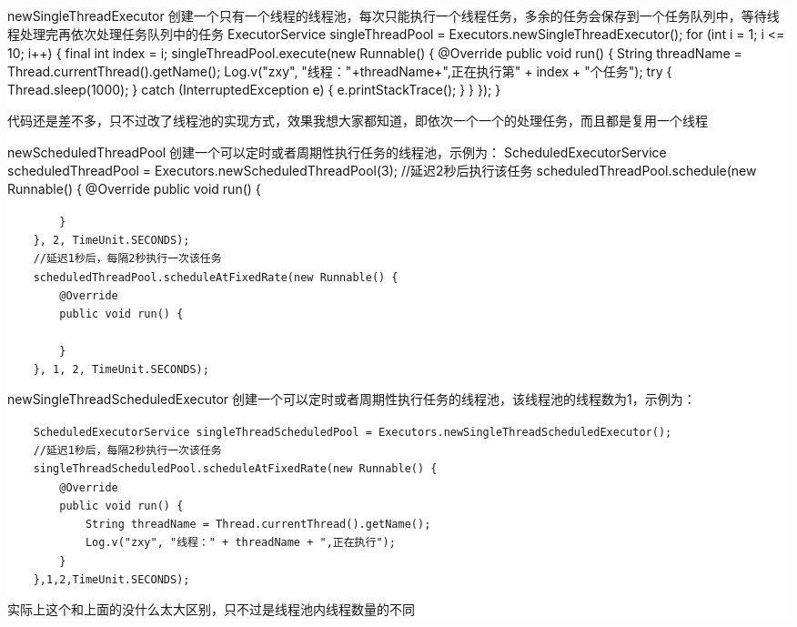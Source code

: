 newSingleThreadExecutor 
创建一个只有一个线程的线程池，每次只能执行一个线程任务，多余的任务会保存到一个任务队列中，等待线程处理完再依次处理任务队列中的任务
ExecutorService singleThreadPool = Executors.newSingleThreadExecutor();
        for (int i = 1; i <= 10; i++) {
            final int index = i;
            singleThreadPool.execute(new Runnable() {
                @Override
                public void run() {
                    String threadName = Thread.currentThread().getName();
                    Log.v("zxy", "线程："+threadName+",正在执行第" + index + "个任务");
                    try {
                        Thread.sleep(1000);
                    } catch (InterruptedException e) {
                        e.printStackTrace();
                    }
                }
            });
        }

代码还是差不多，只不过改了线程池的实现方式，效果我想大家都知道，即依次一个一个的处理任务，而且都是复用一个线程

newScheduledThreadPool 
创建一个可以定时或者周期性执行任务的线程池，示例为：
        ScheduledExecutorService scheduledThreadPool = Executors.newScheduledThreadPool(3);
        //延迟2秒后执行该任务
        scheduledThreadPool.schedule(new Runnable() {
            @Override
            public void run() {

            }
        }, 2, TimeUnit.SECONDS);
        //延迟1秒后，每隔2秒执行一次该任务
        scheduledThreadPool.scheduleAtFixedRate(new Runnable() {
            @Override
            public void run() {

            }
        }, 1, 2, TimeUnit.SECONDS);

newSingleThreadScheduledExecutor 
创建一个可以定时或者周期性执行任务的线程池，该线程池的线程数为1，示例为：

        ScheduledExecutorService singleThreadScheduledPool = Executors.newSingleThreadScheduledExecutor();
        //延迟1秒后，每隔2秒执行一次该任务
        singleThreadScheduledPool.scheduleAtFixedRate(new Runnable() {
            @Override
            public void run() {
                String threadName = Thread.currentThread().getName();
                Log.v("zxy", "线程：" + threadName + ",正在执行");
            }
        },1,2,TimeUnit.SECONDS);

实际上这个和上面的没什么太大区别，只不过是线程池内线程数量的不同

